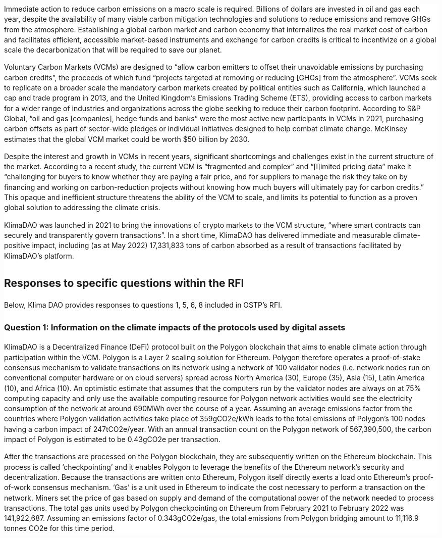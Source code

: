 Immediate action to reduce carbon emissions on a macro scale is required. Billions of dollars are invested in oil and gas each year, despite the availability of many viable carbon mitigation technologies and solutions to reduce emissions and remove GHGs from the atmosphere. Establishing a global carbon market and carbon economy that internalizes the real market cost of carbon and facilitates efficient, accessible market-based instruments and exchange for carbon credits is critical to incentivize on a global scale the decarbonization that will be required to save our planet.

Voluntary Carbon Markets (VCMs) are designed to “allow carbon emitters to offset their unavoidable emissions by purchasing carbon credits”, the proceeds of which fund “projects targeted at removing or reducing [GHGs] from the atmosphere”. VCMs seek to replicate on a broader scale the mandatory carbon markets created by political entities such as California, which launched a cap and trade program in 2013, and the United Kingdom’s Emissions Trading Scheme (ETS), providing access to carbon markets for a wider range of industries and organizations across the globe seeking to reduce their carbon footprint. According to S&P Global, “oil and gas [companies], hedge funds and banks” were the most active new participants in VCMs in 2021, purchasing carbon offsets as part of sector-wide pledges or individual initiatives designed to help combat climate change. McKinsey estimates that the global VCM market could be worth $50 billion by 2030.

Despite the interest and growth in VCMs in recent years, significant shortcomings and challenges exist in the current structure of the market. According to a recent study, the current VCM is “fragmented and complex” and “[l]imited pricing data” make it “challenging for buyers to know whether they are paying a fair price, and for suppliers to manage the risk they take on by financing and working on carbon-reduction projects without knowing how much buyers will ultimately pay for carbon credits.” This opaque and inefficient structure threatens the ability of the VCM to scale, and limits its potential to function as a proven global solution to addressing the climate crisis.

KlimaDAO was launched in 2021 to bring the innovations of crypto markets to the VCM structure, “where smart contracts can securely and transparently govern transactions”. In a short time, KlimaDAO has delivered immediate and measurable climate-positive impact, including (as at May 2022) 17,331,833 tons of carbon absorbed as a result of transactions facilitated by KlimaDAO’s platform.

## Responses to specific questions within the RFI

Below, Klima DAO provides responses to questions 1, 5, 6, 8 included in OSTP’s RFI.

### Question 1: Information on the climate impacts of the protocols used by digital assets

KlimaDAO is a Decentralized Finance (DeFi) protocol built on the Polygon blockchain that aims to enable climate action through participation within the VCM. Polygon is a Layer 2 scaling solution for Ethereum. Polygon therefore operates a proof-of-stake consensus mechanism to validate transactions on its network using a network of 100 validator nodes (i.e. network nodes run on conventional computer hardware or on cloud servers) spread across North America (30), Europe (35), Asia (15), Latin America (10), and Africa (10). An optimistic estimate that assumes that the computers run by the validator nodes are always on at 75% computing capacity and only use the available computing resource for Polygon network activities would see the electricity consumption of the network at around 690MWh over the course of a year. Assuming an average emissions factor from the countries where Polygon validation activities take place of 359gCO2e/kWh leads to the total emissions of Polygon’s 100 nodes having a carbon impact of 247tCO2e/year. With an annual transaction count on the Polygon network of 567,390,500, the carbon impact of Polygon is estimated to be 0.43gCO2e per transaction.

After the transactions are processed on the Polygon blockchain, they are subsequently written on the Ethereum blockchain. This process is called ‘checkpointing’ and it enables Polygon to leverage the benefits of the Ethereum network’s security and decentralization. Because the transactions are written onto Ethereum, Polygon itself directly exerts a load onto Ethereum’s proof-of-work consensus mechanism. ‘Gas’ is a unit used in Ethereum to indicate the cost necessary to perform a transaction on the network. Miners set the price of gas based on supply and demand of the computational power of the network needed to process transactions. The total gas units used by Polygon checkpointing on Ethereum from February 2021 to February 2022 was 141,922,687. Assuming an emissions factor of 0.343gCO2e/gas, the total emissions from Polygon bridging amount to 11,116.9 tonnes CO2e for this time period.
